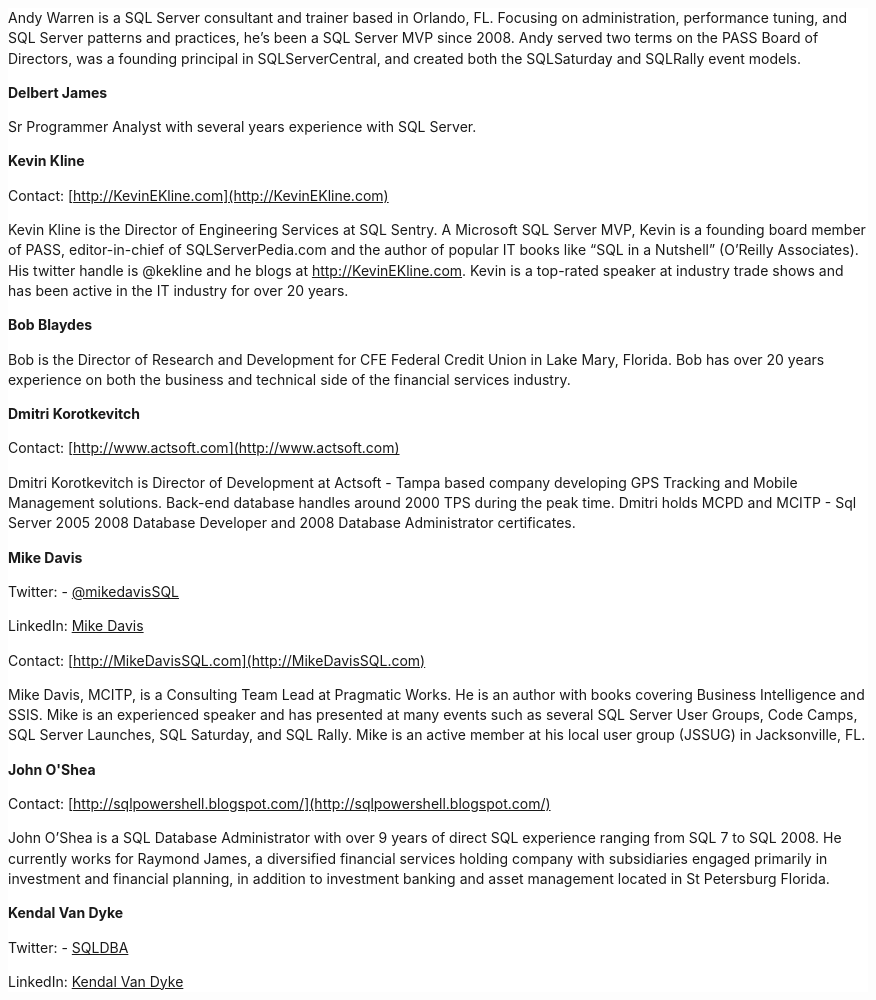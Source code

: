 Andy Warren is a SQL Server consultant and trainer based in Orlando, FL. Focusing on administration, performance tuning, and SQL Server patterns and practices, he’s been a SQL Server MVP since 2008. Andy served two terms on the PASS Board of Directors, was a founding principal in SQLServerCentral, and created both the SQLSaturday and SQLRally event models.
 
**Delbert James**
 
Sr Programmer Analyst with several years experience with SQL Server.
 
**Kevin Kline**
 
Contact: [http://KevinEKline.com](http://KevinEKline.com)
 
Kevin Kline is the Director of Engineering Services at SQL Sentry. A Microsoft SQL Server MVP, Kevin is a founding board member of PASS, editor-in-chief of SQLServerPedia.com and the author of popular IT books like “SQL in a Nutshell” (O’Reilly  Associates). His twitter handle is @kekline and he blogs at http://KevinEKline.com. Kevin is a top-rated speaker at industry trade shows and has been active in the IT industry for over 20 years.
 
**Bob Blaydes**
 
Bob is the Director of Research and Development for CFE Federal Credit Union in Lake Mary, Florida. Bob has over 20 years experience on both the business and technical side of the financial services industry.
 
**Dmitri Korotkevitch**
 
Contact: [http://www.actsoft.com](http://www.actsoft.com)
 
Dmitri Korotkevitch is Director of Development at Actsoft - Tampa based company developing GPS Tracking and Mobile Management solutions. Back-end database handles around 2000 TPS during the peak time. Dmitri holds MCPD and MCITP - Sql Server 2005  2008 Database Developer and 2008 Database Administrator certificates. 
 
**Mike Davis**
 
Twitter:  - [@mikedavisSQL](https://www.twitter.com/@mikedavisSQL)
 
LinkedIn: [Mike Davis](http://www.linkedin.com/in/mikedavissql)
 
Contact: [http://MikeDavisSQL.com](http://MikeDavisSQL.com)
 
Mike Davis, MCITP, is a Consulting Team Lead at Pragmatic Works.  He is an author with books covering Business Intelligence and SSIS.  Mike is an experienced speaker and has presented at many events such as several SQL Server User Groups, Code Camps, SQL Server Launches, SQL Saturday,  and SQL Rally. Mike is an active member at his local user group (JSSUG) in Jacksonville, FL.
 
**John O'Shea**
 
Contact: [http://sqlpowershell.blogspot.com/](http://sqlpowershell.blogspot.com/)
 
John O’Shea is a SQL Database Administrator with over 9 years of direct SQL experience ranging from SQL 7 to SQL 2008. He currently works for Raymond James, a diversified financial services holding company with subsidiaries engaged primarily in investment and financial planning, in addition to investment banking and asset management located in St Petersburg Florida.
 
**Kendal Van Dyke**
 
Twitter:  - [SQLDBA](https://www.twitter.com/SQLDBA)
 
LinkedIn: [Kendal Van Dyke](http://www.linkedin.com/in/kendalvandyke)
 